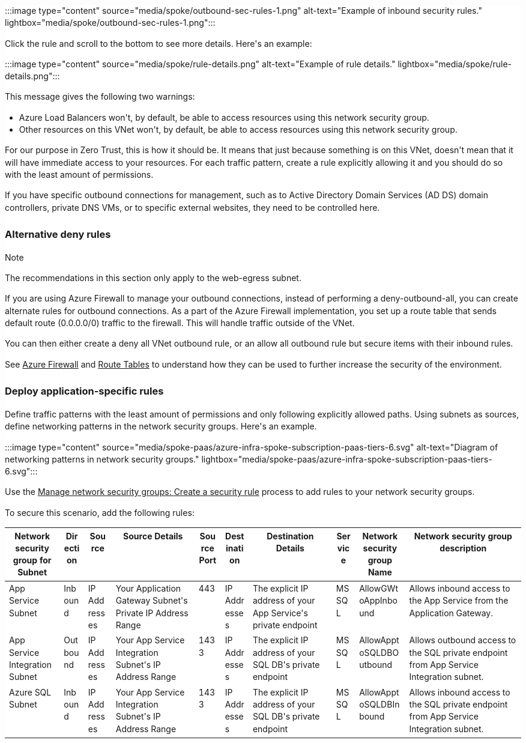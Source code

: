 :::image type="content" source="media/spoke/outbound-sec-rules-1.png" alt-text="Example of inbound security rules." lightbox="media/spoke/outbound-sec-rules-1.png":::

Click the rule and scroll to the bottom to see more details. Here's an example:

:::image type="content" source="media/spoke/rule-details.png" alt-text="Example of rule details." lightbox="media/spoke/rule-details.png":::

This message gives the following two warnings:

- Azure Load Balancers won't, by default, be able to access resources using this network security group.
- Other resources on this VNet won't, by default, be able to access resources using this network security group.

For our purpose in Zero Trust, this is how it should be. It means that just because something is on this VNet, doesn't mean that it will have immediate access to your resources. For each traffic pattern, create a rule explicitly allowing it and you should do so with the least amount of permissions.

If you have specific outbound connections for management, such as to Active Directory Domain Services (AD DS) domain controllers, private DNS VMs, or to specific external websites, they need to be controlled here.

### Alternative deny rules

> [!NOTE]
> The recommendations in this section only apply to the web-egress subnet.

If you are using Azure Firewall to manage your outbound connections, instead of performing a deny-outbound-all, you can create alternate rules for outbound connections. As a part of the Azure Firewall implementation, you set up a route table that sends default route (0.0.0.0/0) traffic to the firewall. This will handle traffic outside of the VNet.

You can then either create a deny all VNet outbound rule, or an allow all outbound rule but secure items with their inbound rules.

See [Azure Firewall](/azure/firewall/overview) and [Route Tables](/azure/virtual-network/manage-route-table) to understand how they can be used to further increase the security of the environment.

### Deploy application-specific rules

Define traffic patterns with the least amount of permissions and only following explicitly allowed paths. Using subnets as sources, define networking patterns in the network security groups. Here's an example.

:::image type="content" source="media/spoke-paas/azure-infra-spoke-subscription-paas-tiers-6.svg" alt-text="Diagram of networking patterns in network security groups." lightbox="media/spoke-paas/azure-infra-spoke-subscription-paas-tiers-6.svg":::

Use the [Manage network security groups: Create a security rule](/azure/virtual-network/manage-network-security-group?tabs=network-security-group-portal#create-a-security-rule) process to add rules to your network security groups.

To secure this scenario, add the following rules:

| Network security group for Subnet | Direction | Source | Source Details | Source Port | Destination | Destination Details | Service | Network security group Name | Network security group description |
| --- | --- | --- | --- | --- | --- | --- | --- | --- | --- |
| App Service Subnet | Inbound | IP Addresses | Your Application Gateway Subnet's Private IP Address Range | 443 | IP Addresses | The explicit IP address of your App Service's private endpoint | MS SQL | AllowGWtoAppInbound | Allows inbound access to the App Service from the Application Gateway. |
| App Service Integration Subnet | Outbound | IP Addresses | Your App Service Integration Subnet's IP Address Range | 1433 | IP Addresses | The explicit IP address of your SQL DB's private endpoint | MS SQL | AllowApptoSQLDBOutbound | Allows outbound access to the SQL private endpoint from App Service Integration subnet.
| Azure SQL Subnet | Inbound | IP Addresses | Your App Service Integration Subnet's IP Address Range | 1433 | IP Addresses | The explicit IP address of your SQL DB's private endpoint | MS SQL | AllowApptoSQLDBInbound | Allows inbound access to the SQL private endpoint from App Service Integration subnet.
